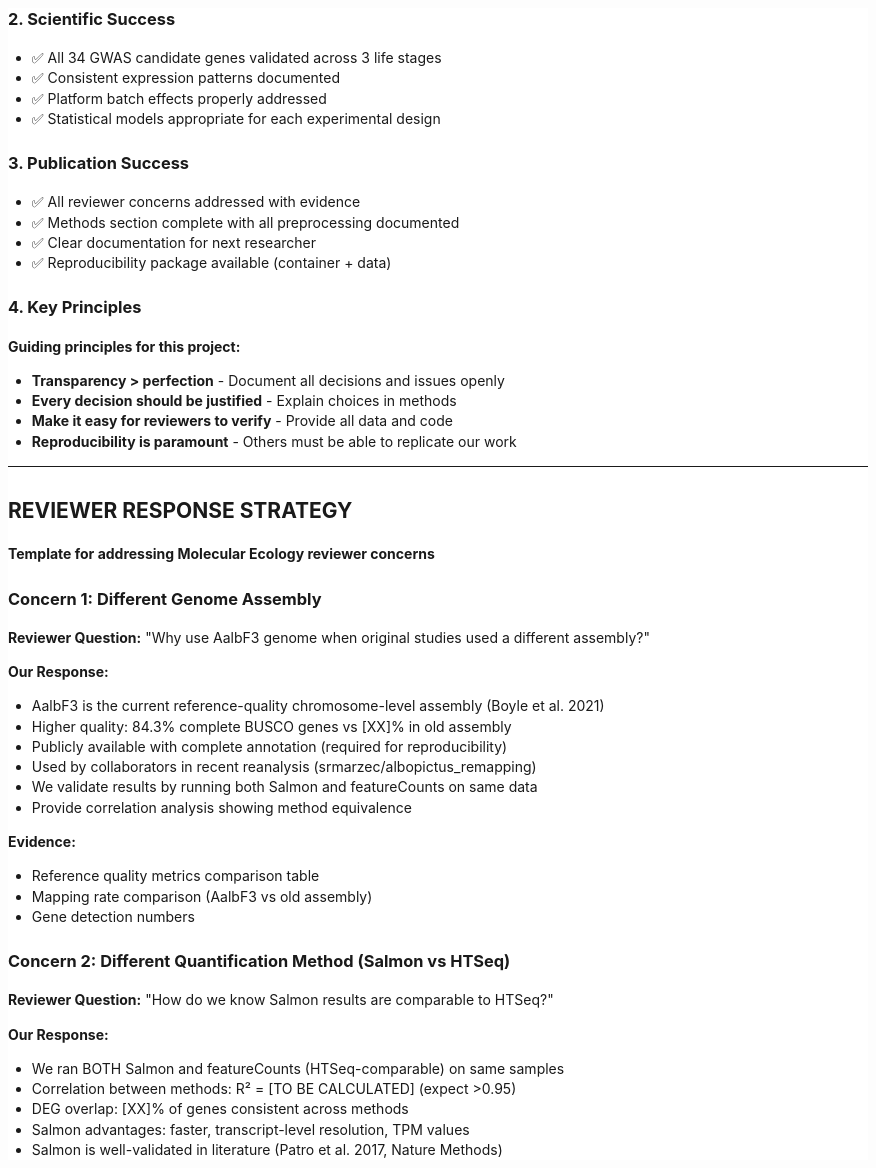 ### 2. Scientific Success
- ✅ All 34 GWAS candidate genes validated across 3 life stages
- ✅ Consistent expression patterns documented
- ✅ Platform batch effects properly addressed
- ✅ Statistical models appropriate for each experimental design

### 3. Publication Success
- ✅ All reviewer concerns addressed with evidence
- ✅ Methods section complete with all preprocessing documented
- ✅ Clear documentation for next researcher
- ✅ Reproducibility package available (container + data)

### 4. Key Principles

**Guiding principles for this project:**
- **Transparency > perfection** - Document all decisions and issues openly
- **Every decision should be justified** - Explain choices in methods
- **Make it easy for reviewers to verify** - Provide all data and code
- **Reproducibility is paramount** - Others must be able to replicate our work

---

## REVIEWER RESPONSE STRATEGY

**Template for addressing Molecular Ecology reviewer concerns**

### Concern 1: Different Genome Assembly

**Reviewer Question:** "Why use AalbF3 genome when original studies used a different assembly?"

**Our Response:**
- AalbF3 is the current reference-quality chromosome-level assembly (Boyle et al. 2021)
- Higher quality: 84.3% complete BUSCO genes vs [XX]% in old assembly
- Publicly available with complete annotation (required for reproducibility)
- Used by collaborators in recent reanalysis (srmarzec/albopictus_remapping)
- We validate results by running both Salmon and featureCounts on same data
- Provide correlation analysis showing method equivalence

**Evidence:**
- Reference quality metrics comparison table
- Mapping rate comparison (AalbF3 vs old assembly)
- Gene detection numbers

### Concern 2: Different Quantification Method (Salmon vs HTSeq)

**Reviewer Question:** "How do we know Salmon results are comparable to HTSeq?"

**Our Response:**
- We ran BOTH Salmon and featureCounts (HTSeq-comparable) on same samples
- Correlation between methods: R² = [TO BE CALCULATED] (expect >0.95)
- DEG overlap: [XX]% of genes consistent across methods
- Salmon advantages: faster, transcript-level resolution, TPM values
- Salmon is well-validated in literature (Patro et al. 2017, Nature Methods)

